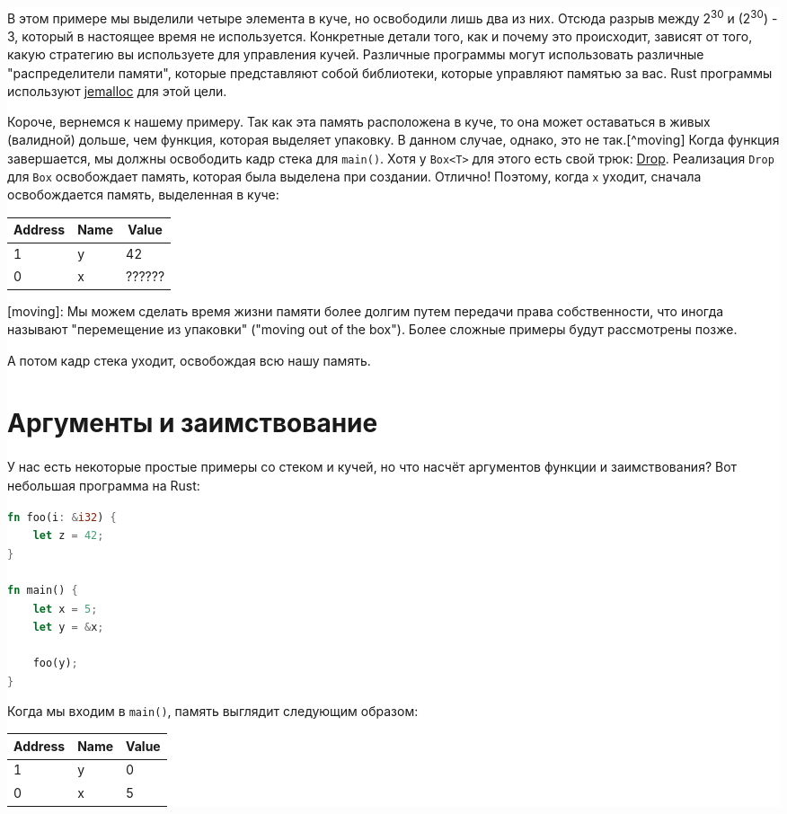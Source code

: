 В этом примере мы выделили четыре элемента в куче, но освободили лишь два из
них. Отсюда разрыв между 2<sup>30</sup> и (2<sup>30</sup>) - 3, который в
настоящее время не используется. Конкретные детали того, как и почему это
происходит, зависят от того, какую стратегию вы используете для управления
кучей. Различные программы могут использовать различные "распределители памяти",
которые представляют собой библиотеки, которые управляют памятью за вас. Rust
программы используют [jemalloc][jemalloc] для этой цели.

[jemalloc]: http://www.canonware.com/jemalloc/

Короче, вернемся к нашему примеру. Так как эта память расположена в куче, то она
может оставаться в живых (валидной) дольше, чем функция, которая выделяет
упаковку. В данном случае, однако, это не так.[^moving] Когда функция
завершается, мы должны освободить кадр стека для `main()`. Хотя у `Box<T>` для
этого есть свой трюк: [Drop][drop]. Реализация `Drop` для `Box` освобождает
память, которая была выделена при создании. Отлично! Поэтому, когда `x` уходит,
сначала освобождается память, выделенная в куче:

| Address | Name | Value  |
|---------|------|--------|
| 1       | y    | 42     |
| 0       | x    | ?????? |

[drop]: drop.html
[moving]: Мы можем сделать время жизни памяти более долгим путем передачи права
          собственности, что иногда называют "перемещение из упаковки" ("moving
          out of the box"). Более сложные примеры будут рассмотрены позже.


А потом кадр стека уходит, освобождая всю нашу память.

# Аргументы и заимствование

У нас есть некоторые простые примеры со стеком и кучей, но что насчёт аргументов
функции и заимствования? Вот небольшая программа на Rust:

```rust
fn foo(i: &i32) {
    let z = 42;
}

fn main() {
    let x = 5;
    let y = &x;

    foo(y);
}
```

Когда мы входим в `main()`, память выглядит следующим образом:

| Address | Name | Value |
|---------|------|-------|
| 1       | y    | 0     |
| 0       | x    | 5     |


[box]: http://doc.rust-lang.org/std/boxed/index.html
[rawpointer]: raw-pointers.html
[wilson]: http://www.cs.northwestern.edu/~pdinda/icsclass/doc/dsa.pdf